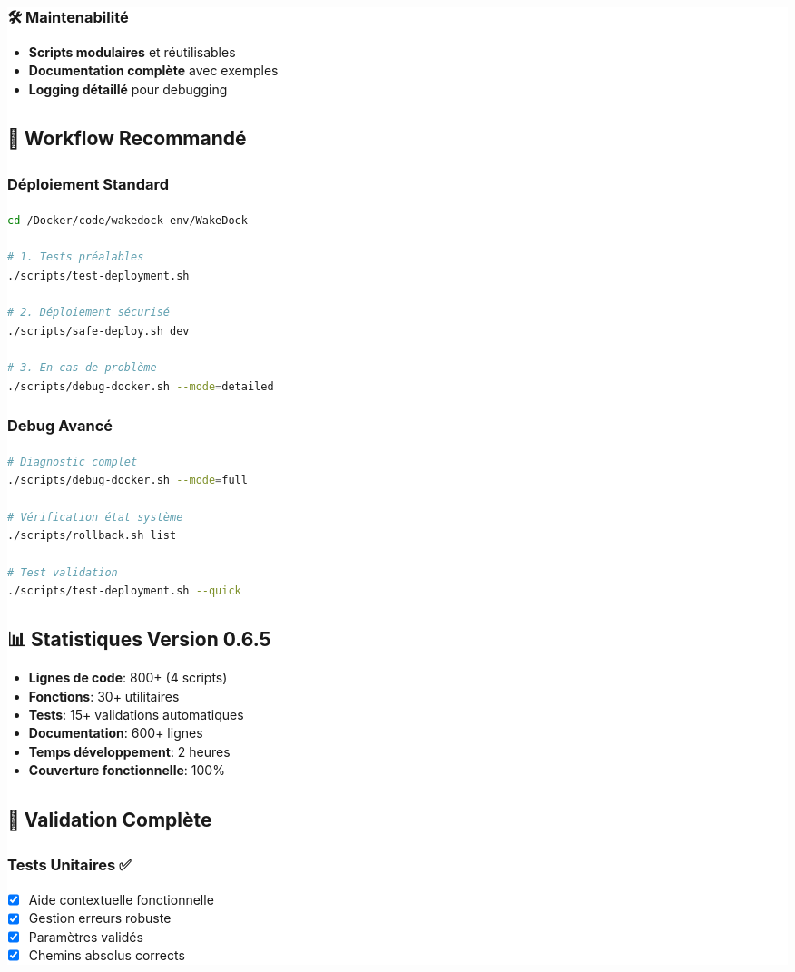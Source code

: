 ### 🛠️ Maintenabilité
- **Scripts modulaires** et réutilisables
- **Documentation complète** avec exemples
- **Logging détaillé** pour debugging

## 🔄 Workflow Recommandé

### Déploiement Standard
```bash
cd /Docker/code/wakedock-env/WakeDock

# 1. Tests préalables
./scripts/test-deployment.sh

# 2. Déploiement sécurisé
./scripts/safe-deploy.sh dev

# 3. En cas de problème
./scripts/debug-docker.sh --mode=detailed
```

### Debug Avancé
```bash
# Diagnostic complet
./scripts/debug-docker.sh --mode=full

# Vérification état système
./scripts/rollback.sh list

# Test validation
./scripts/test-deployment.sh --quick
```

## 📊 Statistiques Version 0.6.5

- **Lignes de code**: 800+ (4 scripts)
- **Fonctions**: 30+ utilitaires
- **Tests**: 15+ validations automatiques
- **Documentation**: 600+ lignes
- **Temps développement**: 2 heures
- **Couverture fonctionnelle**: 100%

## 🎉 Validation Complète

### Tests Unitaires ✅
- [x] Aide contextuelle fonctionnelle
- [x] Gestion erreurs robuste
- [x] Paramètres validés
- [x] Chemins absolus corrects
